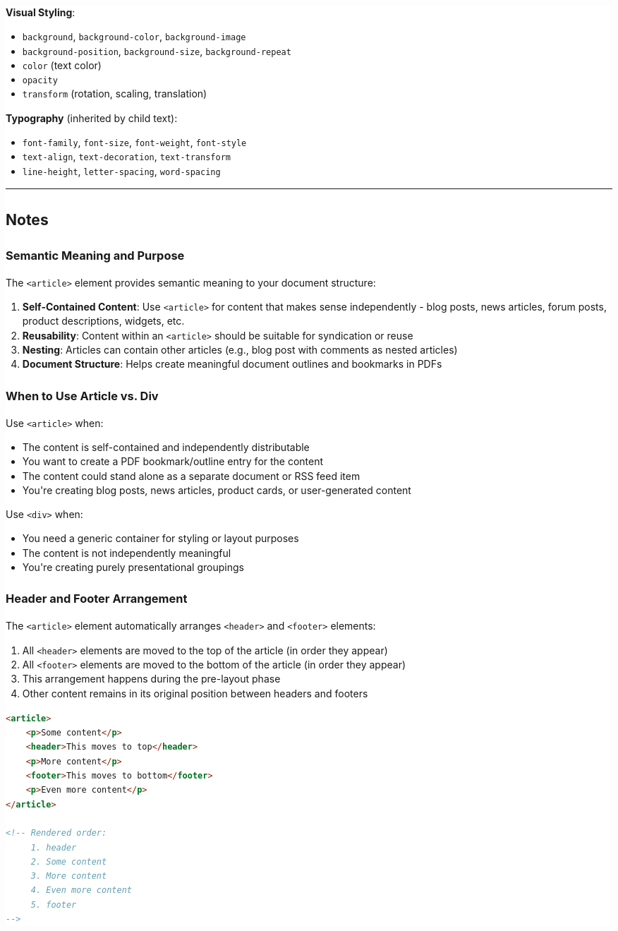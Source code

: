 **Visual Styling**:
- `background`, `background-color`, `background-image`
- `background-position`, `background-size`, `background-repeat`
- `color` (text color)
- `opacity`
- `transform` (rotation, scaling, translation)

**Typography** (inherited by child text):
- `font-family`, `font-size`, `font-weight`, `font-style`
- `text-align`, `text-decoration`, `text-transform`
- `line-height`, `letter-spacing`, `word-spacing`

---

## Notes

### Semantic Meaning and Purpose

The `<article>` element provides semantic meaning to your document structure:

1. **Self-Contained Content**: Use `<article>` for content that makes sense independently - blog posts, news articles, forum posts, product descriptions, widgets, etc.
2. **Reusability**: Content within an `<article>` should be suitable for syndication or reuse
3. **Nesting**: Articles can contain other articles (e.g., blog post with comments as nested articles)
4. **Document Structure**: Helps create meaningful document outlines and bookmarks in PDFs

### When to Use Article vs. Div

Use `<article>` when:
- The content is self-contained and independently distributable
- You want to create a PDF bookmark/outline entry for the content
- The content could stand alone as a separate document or RSS feed item
- You're creating blog posts, news articles, product cards, or user-generated content

Use `<div>` when:
- You need a generic container for styling or layout purposes
- The content is not independently meaningful
- You're creating purely presentational groupings

### Header and Footer Arrangement

The `<article>` element automatically arranges `<header>` and `<footer>` elements:

1. All `<header>` elements are moved to the top of the article (in order they appear)
2. All `<footer>` elements are moved to the bottom of the article (in order they appear)
3. This arrangement happens during the pre-layout phase
4. Other content remains in its original position between headers and footers

```html
<article>
    <p>Some content</p>
    <header>This moves to top</header>
    <p>More content</p>
    <footer>This moves to bottom</footer>
    <p>Even more content</p>
</article>

<!-- Rendered order:
     1. header
     2. Some content
     3. More content
     4. Even more content
     5. footer
-->
```

